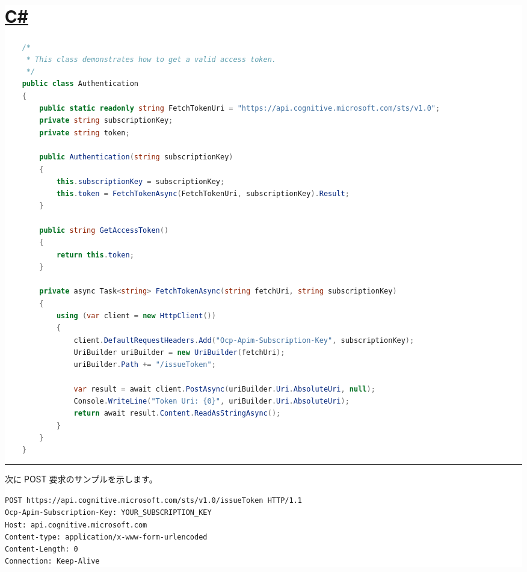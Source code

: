 # <a name="ctabcsharp"></a>[C#](#tab/csharp)

```cs
    /*
     * This class demonstrates how to get a valid access token.
     */
    public class Authentication
    {
        public static readonly string FetchTokenUri = "https://api.cognitive.microsoft.com/sts/v1.0";
        private string subscriptionKey;
        private string token;

        public Authentication(string subscriptionKey)
        {
            this.subscriptionKey = subscriptionKey;
            this.token = FetchTokenAsync(FetchTokenUri, subscriptionKey).Result;
        }

        public string GetAccessToken()
        {
            return this.token;
        }

        private async Task<string> FetchTokenAsync(string fetchUri, string subscriptionKey)
        {
            using (var client = new HttpClient())
            {
                client.DefaultRequestHeaders.Add("Ocp-Apim-Subscription-Key", subscriptionKey);
                UriBuilder uriBuilder = new UriBuilder(fetchUri);
                uriBuilder.Path += "/issueToken";

                var result = await client.PostAsync(uriBuilder.Uri.AbsoluteUri, null);
                Console.WriteLine("Token Uri: {0}", uriBuilder.Uri.AbsoluteUri);
                return await result.Content.ReadAsStringAsync();
            }
        }
    }
```

---

次に POST 要求のサンプルを示します。

```HTTP
POST https://api.cognitive.microsoft.com/sts/v1.0/issueToken HTTP/1.1
Ocp-Apim-Subscription-Key: YOUR_SUBSCRIPTION_KEY
Host: api.cognitive.microsoft.com
Content-type: application/x-www-form-urlencoded
Content-Length: 0
Connection: Keep-Alive
```
